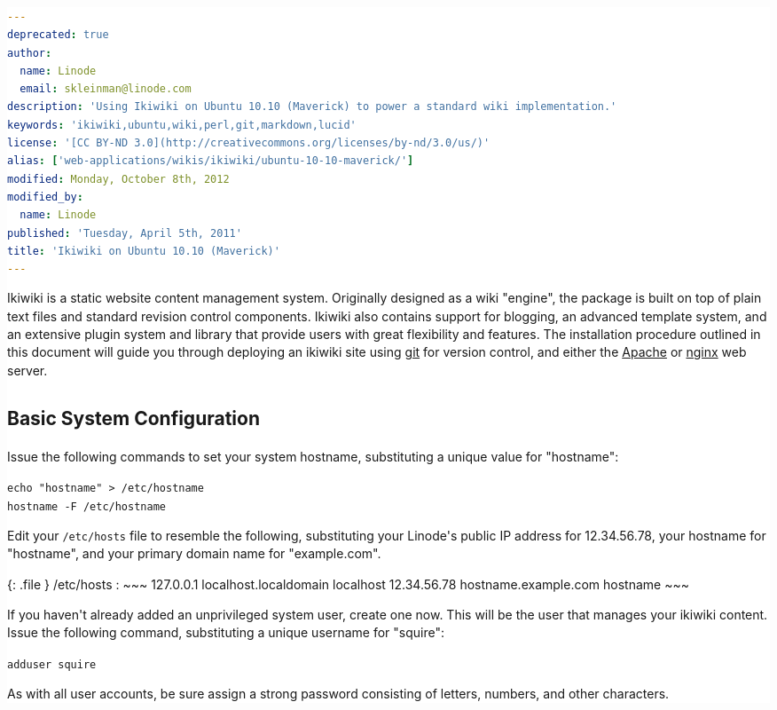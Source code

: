 ```yaml
---
deprecated: true
author:
  name: Linode
  email: skleinman@linode.com
description: 'Using Ikiwiki on Ubuntu 10.10 (Maverick) to power a standard wiki implementation.'
keywords: 'ikiwiki,ubuntu,wiki,perl,git,markdown,lucid'
license: '[CC BY-ND 3.0](http://creativecommons.org/licenses/by-nd/3.0/us/)'
alias: ['web-applications/wikis/ikiwiki/ubuntu-10-10-maverick/']
modified: Monday, October 8th, 2012
modified_by:
  name: Linode
published: 'Tuesday, April 5th, 2011'
title: 'Ikiwiki on Ubuntu 10.10 (Maverick)'
---
```




Ikiwiki is a static website content management system. Originally designed as a wiki "engine", the package is built on top of plain text files and standard revision control components. Ikiwiki also contains support for blogging, an advanced template system, and an extensive plugin system and library that provide users with great flexibility and features. The installation procedure outlined in this document will guide you through deploying an ikiwiki site using [git](/docs/linux-tools/version-control/git) for version control, and either the [Apache](/docs/web-servers/apache/installation/) or [nginx](/docs/web-servers/nginx/installation/) web server.

Basic System Configuration
--------------------------

Issue the following commands to set your system hostname, substituting a unique value for "hostname":

    echo "hostname" > /etc/hostname
    hostname -F /etc/hostname

Edit your `/etc/hosts` file to resemble the following, substituting your Linode's public IP address for 12.34.56.78, your hostname for "hostname", and your primary domain name for "example.com".

{: .file }
/etc/hosts
:   ~~~
    127.0.0.1 localhost.localdomain localhost 
    12.34.56.78 hostname.example.com hostname
    ~~~

If you haven't already added an unprivileged system user, create one now. This will be the user that manages your ikiwiki content. Issue the following command, substituting a unique username for "squire":

    adduser squire

As with all user accounts, be sure assign a strong password consisting of letters, numbers, and other characters.
